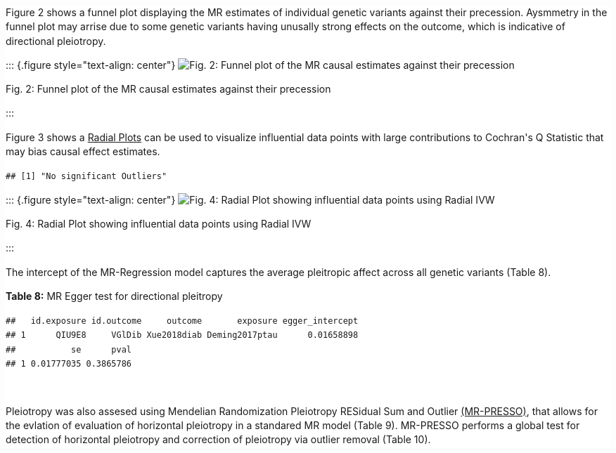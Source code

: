 Figure 2 shows a funnel plot displaying the MR estimates of individual
genetic variants against their precession. Aysmmetry in the funnel plot
may arrise due to some genetic variants having unusally strong effects
on the outcome, which is indicative of directional pleiotropy. <br>

::: {.figure style="text-align: center"}
<img src="/sc/arion/projects/LOAD/shea/Projects/MR_ADPhenome/results/MR_ADbidir/Deming2017ptau/Xue2018diab/mr_report_files/figure-markdown/funnel_plot-1.png" alt="Fig. 2: Funnel plot of the MR causal estimates against their precession"  />
<p class="caption">
Fig. 2: Funnel plot of the MR causal estimates against their precession
</p>
:::

<br>

Figure 3 shows a [Radial Plots](https://github.com/WSpiller/RadialMR)
can be used to visualize influential data points with large
contributions to Cochran's Q Statistic that may bias causal effect
estimates.

    ## [1] "No significant Outliers"

::: {.figure style="text-align: center"}
<img src="/sc/arion/projects/LOAD/shea/Projects/MR_ADPhenome/results/MR_ADbidir/Deming2017ptau/Xue2018diab/mr_report_files/figure-markdown/Radial_Plot-1.png" alt="Fig. 4: Radial Plot showing influential data points using Radial IVW"  />
<p class="caption">
Fig. 4: Radial Plot showing influential data points using Radial IVW
</p>
:::

<br>

The intercept of the MR-Regression model captures the average pleitropic
affect across all genetic variants (Table 8). <br>

**Table 8:** MR Egger test for directional pleitropy

    ##   id.exposure id.outcome     outcome       exposure egger_intercept
    ## 1      QIU9E8     VGlDib Xue2018diab Deming2017ptau      0.01658898
    ##           se      pval
    ## 1 0.01777035 0.3865786

<br>

Pleiotropy was also assesed using Mendelian Randomization Pleiotropy
RESidual Sum and Outlier
[(MR-PRESSO)](https://doi.org/10.1038/s41588-018-0099-7), that allows
for the evlation of evaluation of horizontal pleiotropy in a standared
MR model (Table 9). MR-PRESSO performs a global test for detection of
horizontal pleiotropy and correction of pleiotropy via outlier removal
(Table 10). <br>
